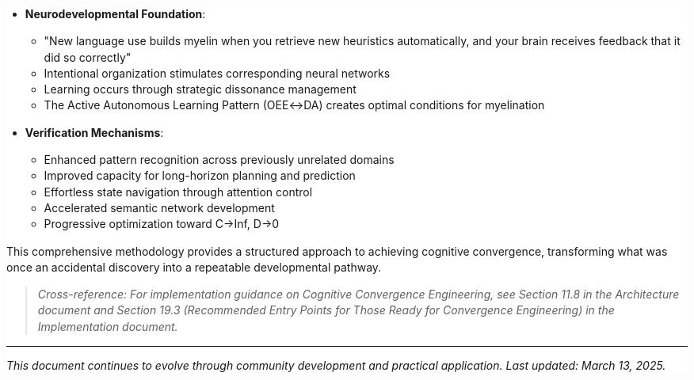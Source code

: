 - **Neurodevelopmental Foundation**:
  * "New language use builds myelin when you retrieve new heuristics automatically, and your brain receives feedback that it did so correctly"
  * Intentional organization stimulates corresponding neural networks
  * Learning occurs through strategic dissonance management
  * The Active Autonomous Learning Pattern (OEE↔DA) creates optimal conditions for myelination

- **Verification Mechanisms**:
  * Enhanced pattern recognition across previously unrelated domains
  * Improved capacity for long-horizon planning and prediction
  * Effortless state navigation through attention control
  * Accelerated semantic network development
  * Progressive optimization toward C→Inf, D→0

This comprehensive methodology provides a structured approach to achieving cognitive convergence, transforming what was once an accidental discovery into a repeatable developmental pathway.

> *Cross-reference: For implementation guidance on Cognitive Convergence Engineering, see Section 11.8 in the Architecture document and Section 19.3 (Recommended Entry Points for Those Ready for Convergence Engineering) in the Implementation document.*

---

*This document continues to evolve through community development and practical application. Last updated: March 13, 2025.*
